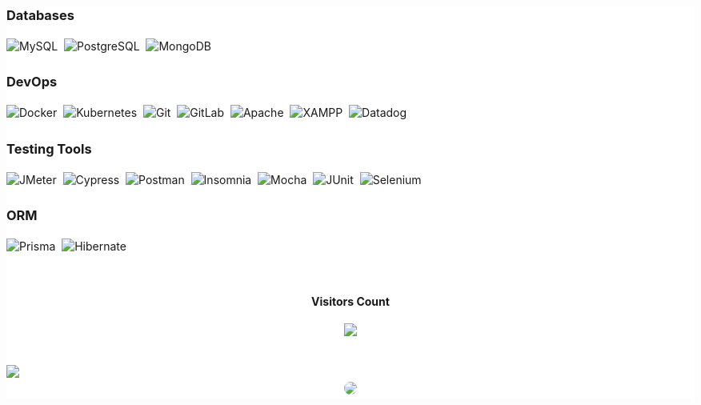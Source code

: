 
### Databases
![MySQL](https://img.shields.io/badge/-MySQL-0D1117?style=for-the-badge&logo=mysql&labelColor=0D1117)&nbsp;
![PostgreSQL](https://img.shields.io/badge/-PostgreSQL-0D1117?style=for-the-badge&logo=postgresql&labelColor=0D1117)&nbsp;
![MongoDB](https://img.shields.io/badge/-MongoDB-0D1117?style=for-the-badge&logo=mongodb&labelColor=0D1117)&nbsp;

### DevOps
![Docker](https://img.shields.io/badge/-Docker-0D1117?style=for-the-badge&logo=docker&labelColor=0D1117)&nbsp;
![Kubernetes](https://img.shields.io/badge/-Kubernetes-0D1117?style=for-the-badge&logo=kubernetes&labelColor=0D1117)&nbsp;
![Git](https://img.shields.io/badge/-Git-0D1117?style=for-the-badge&logo=git&labelColor=0D1117)&nbsp;
![GitLab](https://img.shields.io/badge/-GitLab-0D1117?style=for-the-badge&logo=gitlab&labelColor=0D1117)&nbsp;
![Apache](https://img.shields.io/badge/-Apache-0D1117?style=for-the-badge&logo=apache&labelColor=0D1117)&nbsp;
![XAMPP](https://img.shields.io/badge/-XAMPP-0D1117?style=for-the-badge&logo=xampp&labelColor=0D1117)&nbsp;
![Datadog](https://img.shields.io/badge/-Datadog-0D1117?style=for-the-badge&logo=datadog&labelColor=0D1117)&nbsp;


### Testing Tools
![JMeter](https://img.shields.io/badge/-JMeter-0D1117?style=for-the-badge&logo=apache-jmeter&labelColor=0D1117)&nbsp;
![Cypress](https://img.shields.io/badge/-Cypress-0D1117?style=for-the-badge&logo=cypress&labelColor=0D1117)&nbsp;
![Postman](https://img.shields.io/badge/-Postman-0D1117?style=for-the-badge&logo=postman&labelColor=0D1117)&nbsp;
![Insomnia](https://img.shields.io/badge/-Insomnia-0D1117?style=for-the-badge&logo=insomnia&labelColor=0D1117)&nbsp;
![Mocha](https://img.shields.io/badge/-Mocha-0D1117?style=for-the-badge&logo=mocha&labelColor=0D1117)&nbsp;
![JUnit](https://img.shields.io/badge/-JUnit-0D1117?style=for-the-badge&logo=junit5&labelColor=0D1117)&nbsp;
![Selenium](https://img.shields.io/badge/-Selenium-0D1117?style=for-the-badge&logo=selenium&labelColor=0D1117)&nbsp;

### ORM 
![Prisma](https://img.shields.io/badge/-Prisma-0D1117?style=for-the-badge&logo=prisma&logoColor=green&labelColor=0D1117)&nbsp;
![Hibernate](https://img.shields.io/badge/-Hibernate-0D1117?style=for-the-badge&logo=hibernate&logoColor=brown&labelColor=0D1117)&nbsp;



<div align="center">
<br><p align="center"><b>Visitors Count</b></p>  
<p align="center"><img align="center" src="https://profile-counter.glitch.me/{samuel-santinelli}/count.svg" /></p> 
<br>
</div>


<img width=100% src="https://capsule-render.vercel.app/api?type=waving&color=754ef9&height=120&section=footer"/>
<div align="center"> 
<a href="https://www.linkedin.com/in/samuel-santinelli/" target="_blank"><img src="https://img.shields.io/badge/-LinkedIn-%230077B5?style=for-the-badge&logo=linkedin&logoColor=white" style="border-radius: 30px" target="_blank"></a> 
  
  
 </div>
